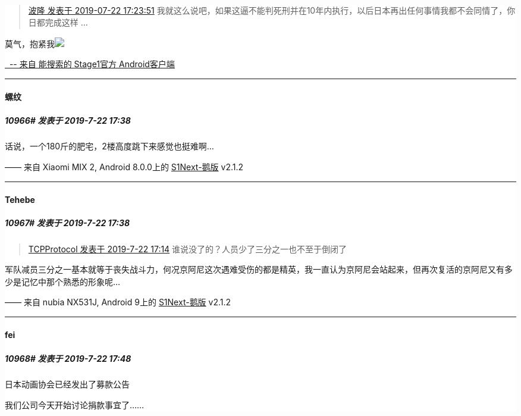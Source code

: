 

<blockquote><a href="httphttps://bbs.saraba1st.com/2b/forum.php?mod=redirect&amp;goto=findpost&amp;pid=44617898&amp;ptid=1847593" target="_blank">波隆 发表于 2019-07-22 17:23:51</a>
我就这么说吧，如果这逼不能判死刑并在10年内执行，以后日本再出任何事情我都不会同情了，你日都完成这样 ...</blockquote>莫气，抱紧我<img src="https://static.saraba1st.com/image/smiley/face2017/018.png" referrerpolicy="no-referrer">

[  -- 来自 能搜索的 Stage1官方 Android客户端](https://www.coolapk.com/apk/140634)







-----

####  螺纹  
##### 10966#       发表于 2019-7-22 17:38




话说，一个180斤的肥宅，2楼高度跳下来感觉也挺难啊…

—— 来自 Xiaomi MIX 2, Android 8.0.0上的 [S1Next-鹅版](https://github.com/ykrank/S1-Next/releases) v2.1.2







-----

####  Tehebe  
##### 10967#       发表于 2019-7-22 17:38



<blockquote><a href="httphttps://bbs.saraba1st.com/2b/forum.php?mod=redirect&amp;goto=findpost&amp;pid=44617768&amp;ptid=1847593" target="_blank">TCPProtocol 发表于 2019-7-22 17:14</a>
谁说没了的？人员少了三分之一也不至于倒闭了</blockquote>
军队减员三分之一基本就等于丧失战斗力，何况京阿尼这次遇难受伤的都是精英，我一直认为京阿尼会站起来，但再次复活的京阿尼又有多少是记忆中那个熟悉的形象呢…

—— 来自 nubia NX531J, Android 9上的 [S1Next-鹅版](https://github.com/ykrank/S1-Next/releases) v2.1.2







-----

####  fei  
##### 10968#       发表于 2019-7-22 17:48




日本动画协会已经发出了募款公告

我们公司今天开始讨论捐款事宜了……




